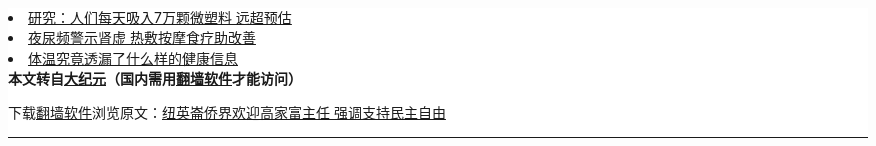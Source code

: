 <li><a href="https://github.com/1992513/djy/blob/master/gb/25/8/1/n14565053.md#1">研究：人们每天吸入7万颗微塑料 远超预估</a></li>
<li><a href="https://github.com/1992513/djy/blob/master/gb/25/7/29/n14562562.md#1">夜尿频警示肾虚 热敷按摩食疗助改善</a></li>
<li><a href="https://github.com/1992513/djy/blob/master/gb/25/7/25/n14560576.md#1">体温究竟透漏了什么样的健康信息</a></li>
<strong>本文转自<a href="https://www.epochtimes.com">大纪元</a>（国内需用<a href="https://github.com/1992513/www/blob/master/README.md#8">翻墙软件</a>才能访问）</strong><p>下载<a href="https://github.com/1992513/www/blob/master/README.md#8">翻墙软件</a>浏览原文：<a href="https://www.epochtimes.com/gb/24/8/20/n14314063.htm">纽英崙侨界欢迎高家富主任 强调支持民主自由</a></p><hr>
